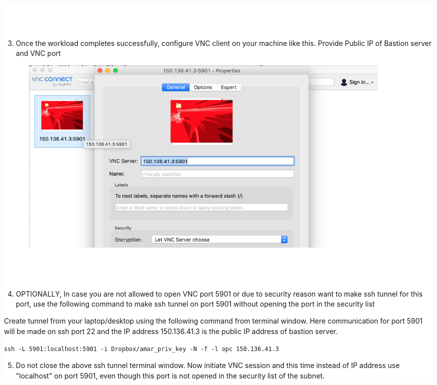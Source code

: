 



<p>&nbsp;</p>
<p>&nbsp;</p>

  3. Once the workload completes successfully, configure VNC client on your machine like this. Provide Public IP of Bastion server and VNC port
<img src="images/24-VNC_Connection.png" alt="marketplace" width="700" style="vertical-align:middle;margin:0px 50px"/>


<p>&nbsp;</p>
<p>&nbsp;</p>


  4. OPTIONALLY, In case you are not allowed to open VNC port 5901 or due to security reason want to make ssh tunnel for this port, use the following command to make ssh tunnel on port 5901 without opening the port in the security list

Create tunnel from your laptop/desktop using the following command from terminal window. Here communication for port 5901 will be made on ssh port 22 and the IP address 150.136.41.3 is the public IP address of bastion server.

```
ssh -L 5901:localhost:5901 -i Dropbox/amar_priv_key -N -f -l opc 150.136.41.3
```

  5. Do not close the above ssh tunnel terminal window. Now initiate VNC session and this time instead of IP address use "localhost" on port 5901, even though this port is not opened in the security list of the subnet.
